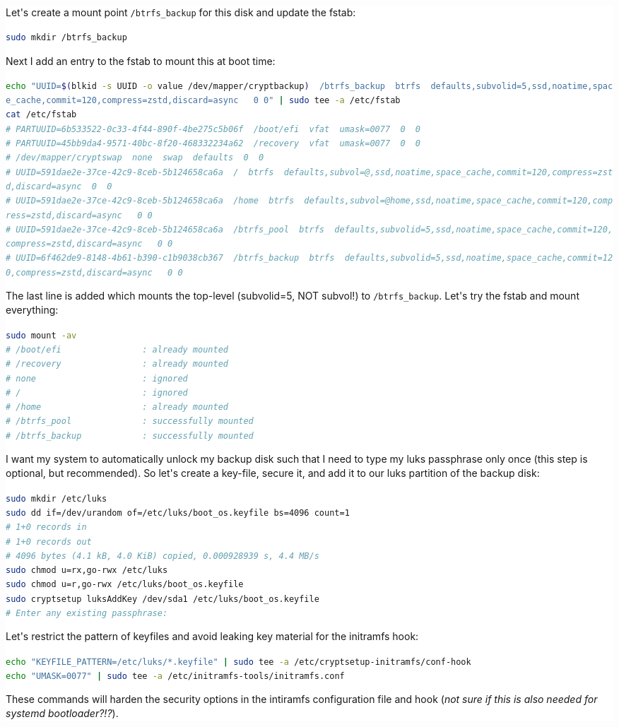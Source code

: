 Let's create a mount point `/btrfs_backup` for this disk and update the fstab:

```sh
sudo mkdir /btrfs_backup
```
Next I add an entry to the fstab to mount this at boot time:
```sh
echo "UUID=$(blkid -s UUID -o value /dev/mapper/cryptbackup)  /btrfs_backup  btrfs  defaults,subvolid=5,ssd,noatime,space_cache,commit=120,compress=zstd,discard=async   0 0" | sudo tee -a /etc/fstab
cat /etc/fstab
# PARTUUID=6b533522-0c33-4f44-890f-4be275c5b06f  /boot/efi  vfat  umask=0077  0  0
# PARTUUID=45bb9da4-9571-40bc-8f20-468332234a62  /recovery  vfat  umask=0077  0  0
# /dev/mapper/cryptswap  none  swap  defaults  0  0
# UUID=591dae2e-37ce-42c9-8ceb-5b124658ca6a  /  btrfs  defaults,subvol=@,ssd,noatime,space_cache,commit=120,compress=zstd,discard=async  0  0
# UUID=591dae2e-37ce-42c9-8ceb-5b124658ca6a  /home  btrfs  defaults,subvol=@home,ssd,noatime,space_cache,commit=120,compress=zstd,discard=async   0 0
# UUID=591dae2e-37ce-42c9-8ceb-5b124658ca6a  /btrfs_pool  btrfs  defaults,subvolid=5,ssd,noatime,space_cache,commit=120,compress=zstd,discard=async   0 0
# UUID=6f462de9-8148-4b61-b390-c1b9038cb367  /btrfs_backup  btrfs  defaults,subvolid=5,ssd,noatime,space_cache,commit=120,compress=zstd,discard=async   0 0
```
The last line is added which mounts the top-level (subvolid=5, NOT subvol!) to `/btrfs_backup`. Let's try the fstab and mount everything:
```sh
sudo mount -av
# /boot/efi                : already mounted
# /recovery                : already mounted
# none                     : ignored
# /                        : ignored
# /home                    : already mounted
# /btrfs_pool              : successfully mounted
# /btrfs_backup            : successfully mounted
```

I want my system to automatically unlock my backup disk such that I need to type my luks passphrase only once (this step is optional, but recommended). So let's create a key-file, secure it, and add it to our luks partition of the backup disk:

```sh
sudo mkdir /etc/luks
sudo dd if=/dev/urandom of=/etc/luks/boot_os.keyfile bs=4096 count=1
# 1+0 records in
# 1+0 records out
# 4096 bytes (4.1 kB, 4.0 KiB) copied, 0.000928939 s, 4.4 MB/s
sudo chmod u=rx,go-rwx /etc/luks
sudo chmod u=r,go-rwx /etc/luks/boot_os.keyfile
sudo cryptsetup luksAddKey /dev/sda1 /etc/luks/boot_os.keyfile
# Enter any existing passphrase: 
```

Let's restrict the pattern of keyfiles and avoid leaking key material for the initramfs hook:

```sh
echo "KEYFILE_PATTERN=/etc/luks/*.keyfile" | sudo tee -a /etc/cryptsetup-initramfs/conf-hook
echo "UMASK=0077" | sudo tee -a /etc/initramfs-tools/initramfs.conf
```
These commands will harden the security options in the intiramfs configuration file and hook (*not sure if this is also needed for systemd bootloader?!?*).
